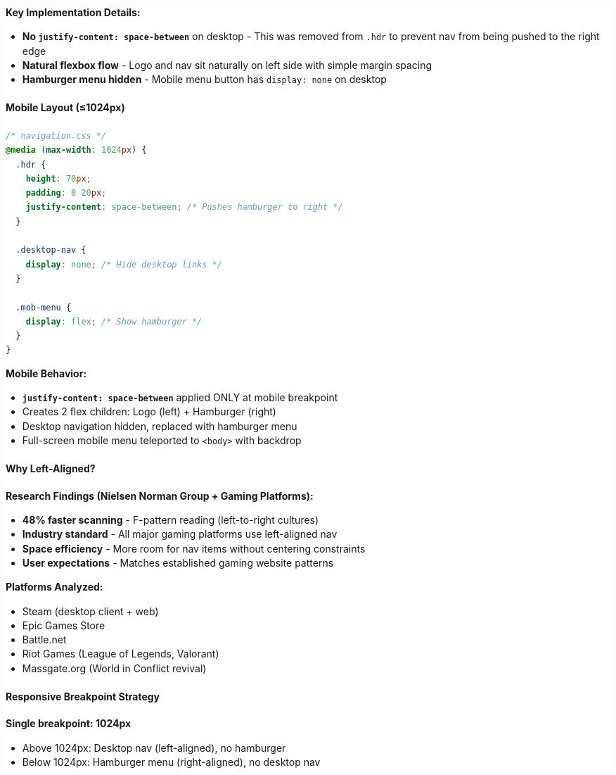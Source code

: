 **Key Implementation Details:**
- **No `justify-content: space-between`** on desktop - This was removed from `.hdr` to prevent nav from being pushed to the right edge
- **Natural flexbox flow** - Logo and nav sit naturally on left side with simple margin spacing
- **Hamburger menu hidden** - Mobile menu button has `display: none` on desktop

#### Mobile Layout (≤1024px)

```css
/* navigation.css */
@media (max-width: 1024px) {
  .hdr {
    height: 70px;
    padding: 0 20px;
    justify-content: space-between; /* Pushes hamburger to right */
  }

  .desktop-nav {
    display: none; /* Hide desktop links */
  }

  .mob-menu {
    display: flex; /* Show hamburger */
  }
}
```

**Mobile Behavior:**
- **`justify-content: space-between`** applied ONLY at mobile breakpoint
- Creates 2 flex children: Logo (left) + Hamburger (right)
- Desktop navigation hidden, replaced with hamburger menu
- Full-screen mobile menu teleported to `<body>` with backdrop

#### Why Left-Aligned?

**Research Findings (Nielsen Norman Group + Gaming Platforms):**
- **48% faster scanning** - F-pattern reading (left-to-right cultures)
- **Industry standard** - All major gaming platforms use left-aligned nav
- **Space efficiency** - More room for nav items without centering constraints
- **User expectations** - Matches established gaming website patterns

**Platforms Analyzed:**
- Steam (desktop client + web)
- Epic Games Store
- Battle.net
- Riot Games (League of Legends, Valorant)
- Massgate.org (World in Conflict revival)

#### Responsive Breakpoint Strategy

**Single breakpoint: 1024px**
- Above 1024px: Desktop nav (left-aligned), no hamburger
- Below 1024px: Hamburger menu (right-aligned), no desktop nav
